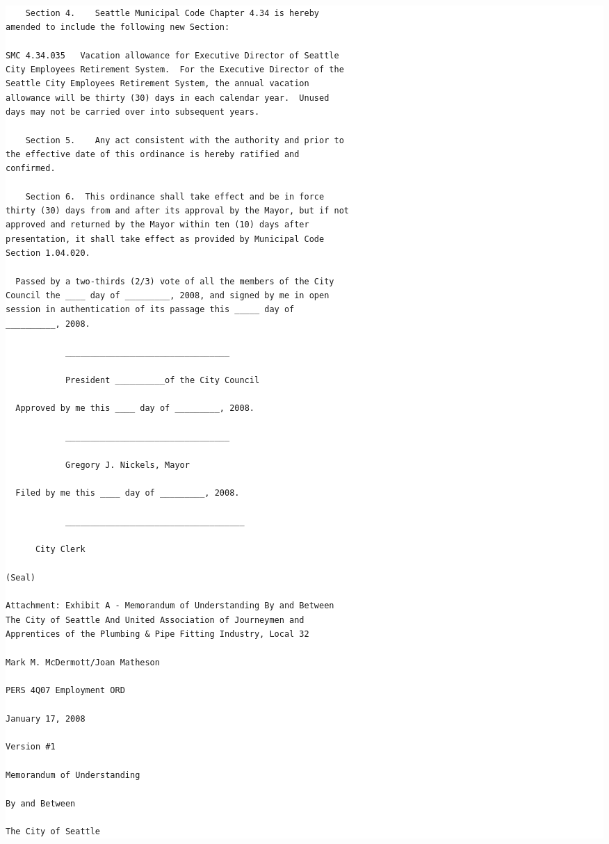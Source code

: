         Section 4.    Seattle Municipal Code Chapter 4.34 is hereby  
    amended to include the following new Section:  
  
    SMC 4.34.035   Vacation allowance for Executive Director of Seattle  
    City Employees Retirement System.  For the Executive Director of the  
    Seattle City Employees Retirement System, the annual vacation  
    allowance will be thirty (30) days in each calendar year.  Unused  
    days may not be carried over into subsequent years.  
  
        Section 5.    Any act consistent with the authority and prior to  
    the effective date of this ordinance is hereby ratified and  
    confirmed.  
  
        Section 6.  This ordinance shall take effect and be in force  
    thirty (30) days from and after its approval by the Mayor, but if not  
    approved and returned by the Mayor within ten (10) days after  
    presentation, it shall take effect as provided by Municipal Code  
    Section 1.04.020.  
  
      Passed by a two-thirds (2/3) vote of all the members of the City  
    Council the ____ day of _________, 2008, and signed by me in open  
    session in authentication of its passage this _____ day of  
    __________, 2008.  
  
                _________________________________  
  
                President __________of the City Council  
  
      Approved by me this ____ day of _________, 2008.  
  
                _________________________________  
  
                Gregory J. Nickels, Mayor  
  
      Filed by me this ____ day of _________, 2008.  
  
                ____________________________________  
  
          City Clerk  
  
    (Seal)  
  
    Attachment: Exhibit A - Memorandum of Understanding By and Between  
    The City of Seattle And United Association of Journeymen and  
    Apprentices of the Plumbing & Pipe Fitting Industry, Local 32  
  
    Mark M. McDermott/Joan Matheson  
  
    PERS 4Q07 Employment ORD  
  
    January 17, 2008  
  
    Version #1  
  
    Memorandum of Understanding  
  
    By and Between  
  
    The City of Seattle  
  